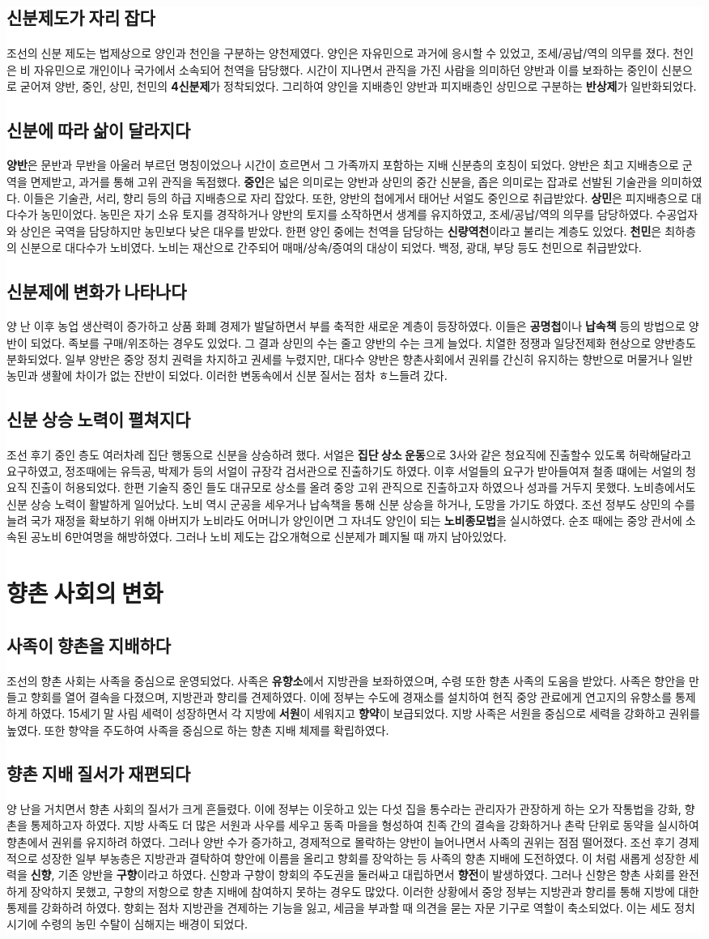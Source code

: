 ## 신분제도가 자리 잡다
조선의 신분 제도는 법제상으로 양인과 천인을 구분하는 양천제였다. 양인은 자유민으로 과거에 응시할 수 있었고, 조세/공납/역의 의무를 졌다. 천인은 비 자유민으로 개인이나 국가에서 소속되어 천역을 담당했다.
시간이 지나면서 관직을 가진 사람을 의미하던 양반과 이를 보좌하는 중인이 신분으로 굳어져 양반, 중인, 상민, 천민의 **4신분제**가 정착되었다. 그리하여 양인을 지배층인 양반과 피지배층인 상민으로 구분하는 **반상제**가 일반화되었다.

## 신분에 따라 삶이 달라지다
**양반**은 문반과 무반을 아울러 부르던 명칭이었으나 시간이 흐르면서 그 가족까지 포함하는 지배 신분층의 호칭이 되었다. 양반은 최고 지배층으로 군역을 면제받고, 과거를 통해 고위 관직을 독점했다.
**중인**은 넓은 의미로는 양반과 상민의 중간 신분을, 좁은 의미로는 잡과로 선발된 기술관을 의미하였다. 이들은 기술관, 서리, 향리 등의 하급 지배층으로 자리 잡았다. 또한, 양반의 첩에게서 태어난 서얼도 중인으로 취급받았다.
**상민**은 피지배층으로 대다수가 농민이었다. 농민은 자기 소유 토지를 경작하거나 양반의 토지를 소작하면서 생계를 유지하였고, 조세/공납/역의 의무를 담당하였다. 수공업자와 상인은 국역을 담당하지만 농민보다 낮은 대우를 받았다. 한편 양인 중에는 천역을 담당하는 **신량역천**이라고 불리는 계층도 있었다.
**천민**은 최하층의 신분으로 대다수가 노비였다. 노비는 재산으로 간주되어 매매/상속/증여의 대상이 되었다. 백정, 광대, 부당 등도 천민으로 취급받았다.

## 신분제에 변화가 나타나다
양 난 이후 농업 생산력이 증가하고 상품 화폐 경제가 발달하면서 부를 축적한 새로운 계층이 등장하였다. 이들은 **공명첩**이나 **납속책** 등의 방법으로 양반이 되었다. 족보를 구매/위조하는 경우도 있었다. 그 결과 상민의 수는 줄고 양반의 수는 크게 늘었다.
치열한 정쟁과 일당전제화 현상으로 양반층도 분화되었다. 일부 양반은 중앙 정치 권력을 차지하고 권세를 누렸지만, 대다수 양반은 향촌사회에서 권위를 간신히 유지하는 향반으로 머물거나 일반 농민과 생활에 차이가 없는 잔반이 되었다. 이러한 변동속에서 신분 질서는 점차 ㅎ느들려 갔다.

## 신분 상승 노력이 펼쳐지다
조선 후기 중인 층도 여러차례 집단 행동으로 신분을 상승하려 했다. 서얼은 **집단 상소 운동**으로 3사와 같은 청요직에 진출할수 있도록 허락해달라고 요구하였고, 정조때에는 유득공, 박제가 등의 서얼이 규장각 검서관으로 진출하기도 하였다. 이후 서얼들의 요구가 받아들여져 철종 떄에는 서얼의 청요직 진출이 허용되었다. 한편 기술직 중인 들도 대규모로 상소를 올려 중앙 고위 관직으로 진출하고자 하였으나 성과를 거두지 못했다.
노비층에서도 신분 상승 노력이 활발하게 일어났다. 노비 역시 군공을 세우거나 납속책을 통해 신분 상승을 하거나, 도망을 가기도 하였다. 조선 정부도 상민의 수를 늘려 국가 재정을 확보하기 위해 아버지가 노비라도 어머니가 양인이면 그 자녀도 양인이 되는 **노비종모법**을 실시하였다. 순조 때에는 중앙 관서에 소속된 공노비 6만여명을 해방하였다. 그러나 노비 제도는 갑오개혁으로 신분제가 폐지될 때 까지 남아있었다.


# 향촌 사회의 변화

## 사족이 향촌을 지배하다
조선의 향촌 사회는 사족을 중심으로 운영되었다. 사족은 **유향소**에서 지방관을 보좌하였으며, 수령 또한 향촌 사족의 도움을 받았다. 사족은 향안을 만들고 향회를 열어 결속을 다졌으며, 지방관과 향리를 견제하였다. 이에 정부는 수도에 경재소를 설치하여 현직 중앙 관료에게 연고지의 유향소를 통제하게 하였다.
15세기 말 사림 세력이 성장하면서 각 지방에 **서원**이 세워지고 **향약**이 보급되었다. 지방 사족은 서원을 중심으로 세력을 강화하고 권위를 높였다. 또한 향약을 주도하여 사족을 중심으로 하는 향촌 지배 체제를 확립하였다.

## 향촌 지배 질서가 재편되다
양 난을 거치면서 향촌 사회의 질서가 크게 흔들렸다. 이에 정부는 이웃하고 있는 다섯 집을 통수라는 관리자가 관장하게 하는 오가 작통법을 강화, 향촌을 통제하고자 하였다.
지방 사족도 더 많은 서원과 사우를 세우고 동족 마을을 형성하여 친족 간의 결속을 강화하거나 촌락 단위로 동약을 실시하여 향촌에서 권위를 유지하려 하였다.
그러나 양반 수가 증가하고, 경제적으로 몰락하는 양반이 늘어나면서 사족의 권위는 점점 떨어졌다. 조선 후기 경제적으로 성장한 일부 부농층은 지방관과 결탁하여 향안에 이름을 올리고 향회를 장악하는 등 사족의 향촌 지배에 도전하였다. 이 처럼 새롭게 성장한 세력을 **신향**, 기존 양반을 **구향**이라고 하였다.
신향과 구향이 향회의 주도권을 둘러싸고 대립하면서 **향전**이 발생하였다. 그러나 신향은 향촌 사회를 완전하게 장악하지 못했고, 구향의 저항으로 향촌 지배에 참여하지 못하는 경우도 많았다.
이러한 상황에서 중앙 정부는 지방관과 향리를 통해 지방에 대한 통제를 강화하려 하였다. 향회는 점차 지방관을 견제하는 기능을 잃고, 세금을 부과할 때 의견을 묻는 자문 기구로 역할이 축소되었다. 이는 세도 정치 시기에 수령의 농민 수탈이 심해지는 배경이 되었다.
